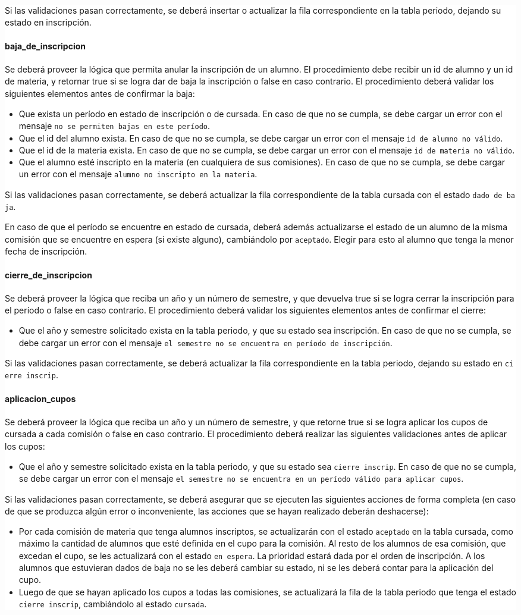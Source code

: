 Si las validaciones pasan correctamente, se deberá insertar o actualizar la fila correspondiente en la tabla periodo, dejando su estado en inscripción.

#### baja_de_inscripcion

Se deberá proveer la lógica que permita anular la inscripción de un alumno. El procedimiento debe recibir un id de alumno y un id de materia, y retornar true si se logra dar de baja la inscripción o false en caso contrario. El procedimiento deberá validar los siguientes elementos antes de confirmar la baja:

- Que exista un período en estado de inscripción o de cursada. En caso de que no se cumpla, se debe cargar un error con el mensaje `no se permiten bajas en este período`.
- Que el id del alumno exista. En caso de que no se cumpla, se debe cargar un error con el mensaje `id de alumno no válido`.
- Que el id de la materia exista. En caso de que no se cumpla, se debe cargar un error con el mensaje `id de materia no válido`.
- Que el alumno esté inscripto en la materia (en cualquiera de sus comisiones). En caso de que no se cumpla, se debe cargar un error con el mensaje `alumno no inscripto en la materia`.

Si las validaciones pasan correctamente, se deberá actualizar la fila correspondiente de la tabla cursada con el estado `dado de baja`.

En caso de que el período se encuentre en estado de cursada, deberá además actualizarse el estado de un alumno de la misma comisión que se encuentre en espera (si existe alguno), cambiándolo por `aceptado`. Elegir para esto al alumno que tenga la menor fecha de inscripción.

#### cierre_de_inscripcion

Se deberá proveer la lógica que reciba un año y un número de semestre, y que devuelva true si se logra cerrar la inscripción para el período o false en caso contrario. El procedimiento deberá validar los siguientes elementos antes de confirmar el cierre:

- Que el año y semestre solicitado exista en la tabla periodo, y que su estado sea inscripción. En caso de que no se cumpla, se debe cargar un error con el mensaje `el semestre no se encuentra en período de inscripción`.

Si las validaciones pasan correctamente, se deberá actualizar la fila correspondiente en la tabla periodo, dejando su estado en `cierre inscrip`.

#### aplicacion_cupos

Se deberá proveer la lógica que reciba un año y un número de semestre, y que retorne true si se logra aplicar los cupos de cursada a cada comisión o false en caso contrario. El procedimiento deberá realizar las siguientes validaciones antes de aplicar los cupos:

- Que el año y semestre solicitado exista en la tabla periodo, y que su estado sea `cierre inscrip`. En caso de que no se cumpla, se debe cargar un error con el mensaje `el semestre no se encuentra en un período válido para aplicar cupos`.

Si las validaciones pasan correctamente, se deberá asegurar que se ejecuten las siguientes acciones de forma completa (en caso de que se produzca algún error o inconveniente, las acciones que se hayan realizado deberán deshacerse):

- Por cada comisión de materia que tenga alumnos inscriptos, se actualizarán con el estado `aceptado` en la tabla cursada, como máximo la cantidad de alumnos que esté definida en el cupo para la comisión. Al resto de los alumnos de esa comisión, que excedan el cupo, se les actualizará con el estado `en espera`. La prioridad estará dada por el orden de inscripción. A los alumnos que estuvieran dados de baja no se les deberá cambiar su estado, ni se les deberá contar para la aplicación del cupo.
- Luego de que se hayan aplicado los cupos a todas las comisiones, se actualizará la fila de la tabla periodo que tenga el estado `cierre inscrip`, cambiándolo al estado `cursada`.
